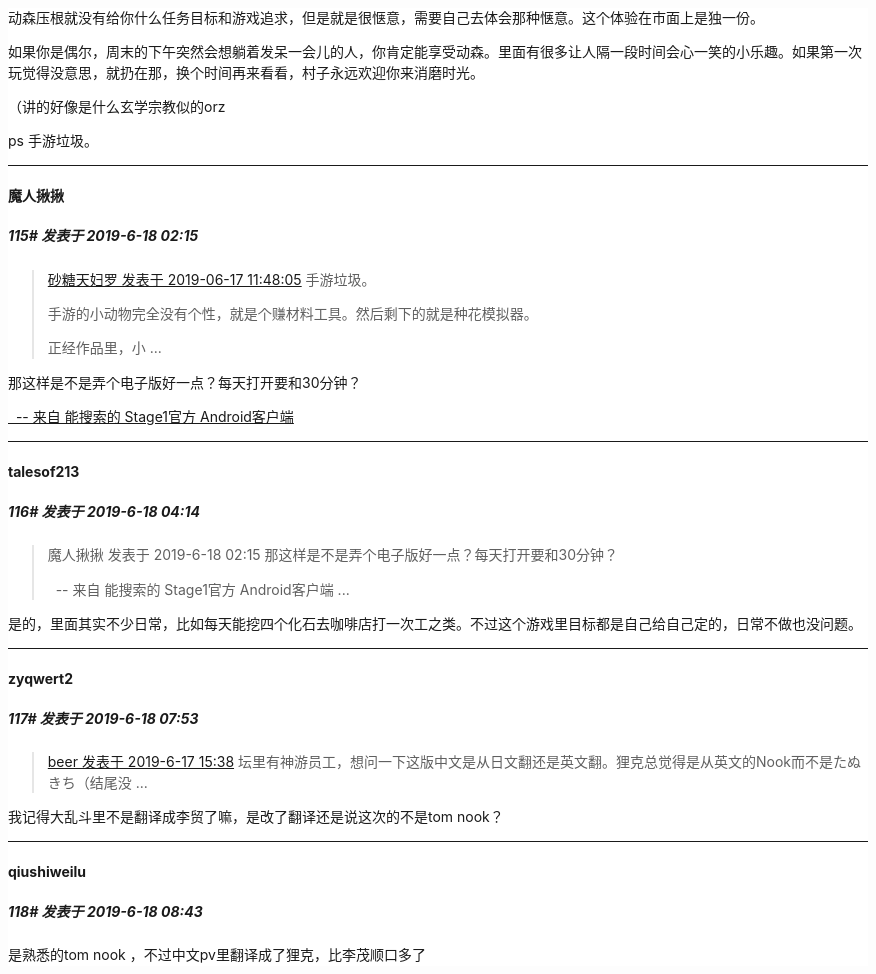 动森压根就没有给你什么任务目标和游戏追求，但是就是很惬意，需要自己去体会那种惬意。这个体验在市面上是独一份。

如果你是偶尔，周末的下午突然会想躺着发呆一会儿的人，你肯定能享受动森。里面有很多让人隔一段时间会心一笑的小乐趣。如果第一次玩觉得没意思，就扔在那，换个时间再来看看，村子永远欢迎你来消磨时光。


（讲的好像是什么玄学宗教似的orz

ps 手游垃圾。


-----

####  魔人揪揪  
##### 115#       发表于 2019-6-18 02:15


<blockquote><a href="httphttps://bbs.saraba1st.com/2b/forum.php?mod=redirect&amp;goto=findpost&amp;pid=44160822&amp;ptid=1800312" target="_blank">砂糖天妇罗 发表于 2019-06-17 11:48:05</a>
手游垃圾。

手游的小动物完全没有个性，就是个赚材料工具。然后剩下的就是种花模拟器。


正经作品里，小 ...</blockquote>那这样是不是弄个电子版好一点？每天打开要和30分钟？

[  -- 来自 能搜索的 Stage1官方 Android客户端](https://www.coolapk.com/apk/140634)


-----

####  talesof213  
##### 116#       发表于 2019-6-18 04:14


<blockquote>魔人揪揪 发表于 2019-6-18 02:15
那这样是不是弄个电子版好一点？每天打开要和30分钟？


  -- 来自 能搜索的 Stage1官方 Android客户端 ...</blockquote>
是的，里面其实不少日常，比如每天能挖四个化石去咖啡店打一次工之类。不过这个游戏里目标都是自己给自己定的，日常不做也没问题。


-----

####  zyqwert2  
##### 117#       发表于 2019-6-18 07:53


<blockquote><a href="httphttps://bbs.saraba1st.com/2b/forum.php?mod=redirect&amp;goto=findpost&amp;pid=44164375&amp;ptid=1800312" target="_blank">beer 发表于 2019-6-17 15:38</a>
坛里有神游员工，想问一下这版中文是从日文翻还是英文翻。狸克总觉得是从英文的Nook而不是たぬきち（结尾没 ...</blockquote>
我记得大乱斗里不是翻译成李贸了嘛，是改了翻译还是说这次的不是tom nook？


-----

####  qiushiweilu  
##### 118#       发表于 2019-6-18 08:43


是熟悉的tom nook ，不过中文pv里翻译成了狸克，比李茂顺口多了
